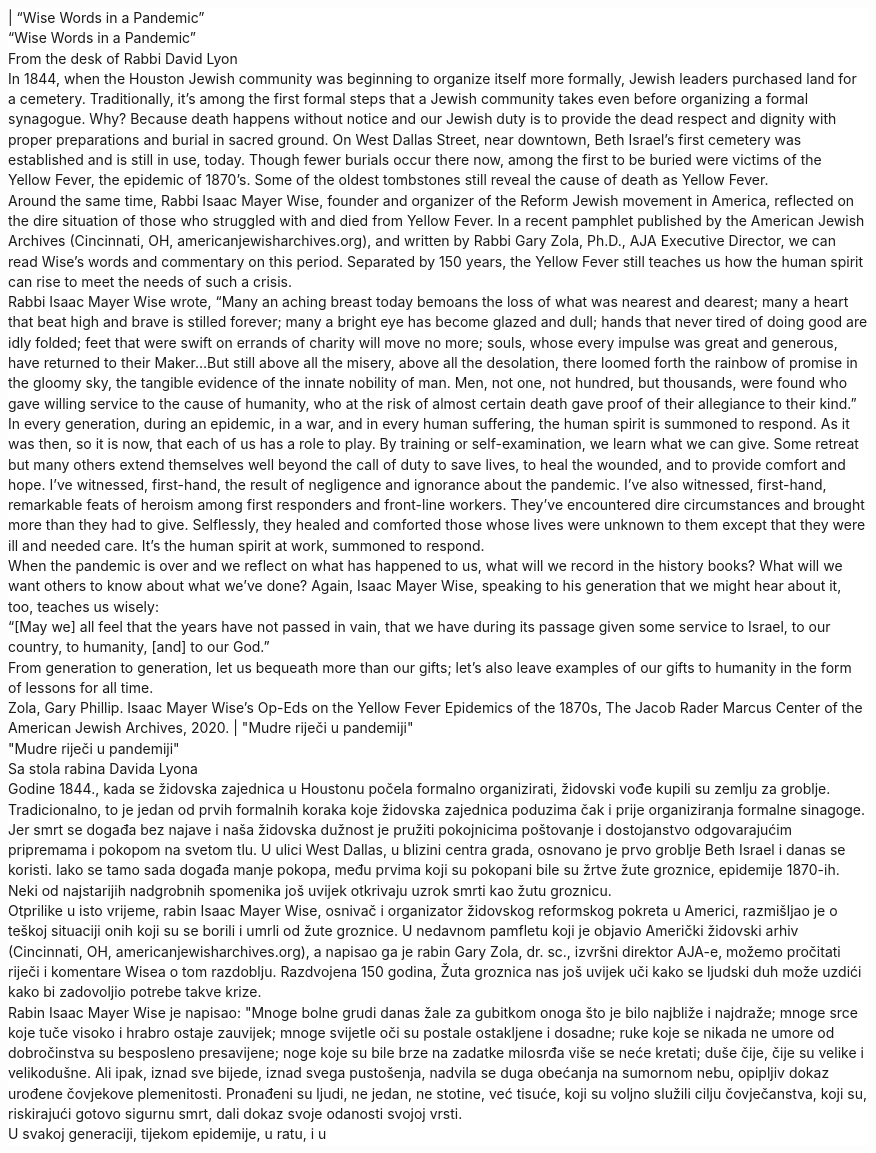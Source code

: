 | “Wise Words in a Pandemic”<br/>“Wise Words in a Pandemic”<br/>From the desk of Rabbi David Lyon<br/>In 1844, when the Houston Jewish community was beginning to organize itself more formally, Jewish leaders purchased land for a cemetery. Traditionally, it’s among the first formal steps that a Jewish community takes even before organizing a formal synagogue. Why? Because death happens without notice and our Jewish duty is to provide the dead respect and dignity with proper preparations and burial in sacred ground. On West Dallas Street, near downtown, Beth Israel’s first cemetery was established and is still in use, today. Though fewer burials occur there now, among the first to be buried were victims of the Yellow Fever, the epidemic of 1870’s. Some of the oldest tombstones still reveal the cause of death as Yellow Fever.<br/>Around the same time, Rabbi Isaac Mayer Wise, founder and organizer of the Reform Jewish movement in America, reflected on the dire situation of those who struggled with and died from Yellow Fever. In a recent pamphlet published by the American Jewish Archives (Cincinnati, OH, americanjewisharchives.org), and written by Rabbi Gary Zola, Ph.D., AJA Executive Director, we can read Wise’s words and commentary on this period. Separated by 150 years, the Yellow Fever still teaches us how the human spirit can rise to meet the needs of such a crisis.<br/>Rabbi Isaac Mayer Wise wrote, “Many an aching breast today bemoans the loss of what was nearest and dearest; many a heart that beat high and brave is stilled forever; many a bright eye has become glazed and dull; hands that never tired of doing good are idly folded; feet that were swift on errands of charity will move no more; souls, whose every impulse was great and generous, have returned to their Maker…But still above all the misery, above all the desolation, there loomed forth the rainbow of promise in the gloomy sky, the tangible evidence of the innate nobility of man. Men, not one, not hundred, but thousands, were found who gave willing service to the cause of humanity, who at the risk of almost certain death gave proof of their allegiance to their kind.”<br/>In every generation, during an epidemic, in a war, and in every human suffering, the human spirit is summoned to respond. As it was then, so it is now, that each of us has a role to play. By training or self-examination, we learn what we can give. Some retreat but many others extend themselves well beyond the call of duty to save lives, to heal the wounded, and to provide comfort and hope. I’ve witnessed, first-hand, the result of negligence and ignorance about the pandemic. I’ve also witnessed, first-hand, remarkable feats of heroism among first responders and front-line workers. They’ve encountered dire circumstances and brought more than they had to give. Selflessly, they healed and comforted those whose lives were unknown to them except that they were ill and needed care. It’s the human spirit at work, summoned to respond.<br/>When the pandemic is over and we reflect on what has happened to us, what will we record in the history books? What will we want others to know about what we’ve done? Again, Isaac Mayer Wise, speaking to his generation that we might hear about it, too, teaches us wisely:<br/>“[May we] all feel that the years have not passed in vain, that we have during its passage given some service to Israel, to our country, to humanity, [and] to our God.”<br/>From generation to generation, let us bequeath more than our gifts; let’s also leave examples of our gifts to humanity in the form of lessons for all time.<br/>Zola, Gary Phillip. Isaac Mayer Wise’s Op-Eds on the Yellow Fever Epidemics of the 1870s, The Jacob Rader Marcus Center of the American Jewish Archives, 2020. | "Mudre riječi u pandemiji"<br/>"Mudre riječi u pandemiji"<br/>Sa stola rabina Davida Lyona<br/>Godine 1844., kada se židovska zajednica u Houstonu počela formalno organizirati, židovski vođe kupili su zemlju za groblje. Tradicionalno, to je jedan od prvih formalnih koraka koje židovska zajednica poduzima čak i prije organiziranja formalne sinagoge. Jer smrt se događa bez najave i naša židovska dužnost je pružiti pokojnicima poštovanje i dostojanstvo odgovarajućim pripremama i pokopom na svetom tlu. U ulici West Dallas, u blizini centra grada, osnovano je prvo groblje Beth Israel i danas se koristi. Iako se tamo sada događa manje pokopa, među prvima koji su pokopani bile su žrtve žute groznice, epidemije 1870-ih. Neki od najstarijih nadgrobnih spomenika još uvijek otkrivaju uzrok smrti kao žutu groznicu.<br/>Otprilike u isto vrijeme, rabin Isaac Mayer Wise, osnivač i organizator židovskog reformskog pokreta u Americi, razmišljao je o teškoj situaciji onih koji su se borili i umrli od žute groznice. U nedavnom pamfletu koji je objavio Američki židovski arhiv (Cincinnati, OH, americanjewisharchives.org), a napisao ga je rabin Gary Zola, dr. sc., izvršni direktor AJA-e, možemo pročitati riječi i komentare Wisea o tom razdoblju. Razdvojena 150 godina, Žuta groznica nas još uvijek uči kako se ljudski duh može uzdići kako bi zadovoljio potrebe takve krize.<br/>Rabin Isaac Mayer Wise je napisao: "Mnoge bolne grudi danas žale za gubitkom onoga što je bilo najbliže i najdraže; mnoge srce koje tuče visoko i hrabro ostaje zauvijek; mnoge svijetle oči su postale ostakljene i dosadne; ruke koje se nikada ne umore od dobročinstva su besposleno presavijene; noge koje su bile brze na zadatke milosrđa više se neće kretati; duše čije, čije su velike i velikodušne. Ali ipak, iznad sve bijede, iznad svega pustošenja, nadvila se duga obećanja na sumornom nebu, opipljiv dokaz urođene čovjekove plemenitosti. Pronađeni su ljudi, ne jedan, ne stotine, već tisuće, koji su voljno služili cilju čovječanstva, koji su, riskirajući gotovo sigurnu smrt, dali dokaz svoje odanosti svojoj vrsti.<br/>U svakoj generaciji, tijekom epidemije, u ratu, i u
